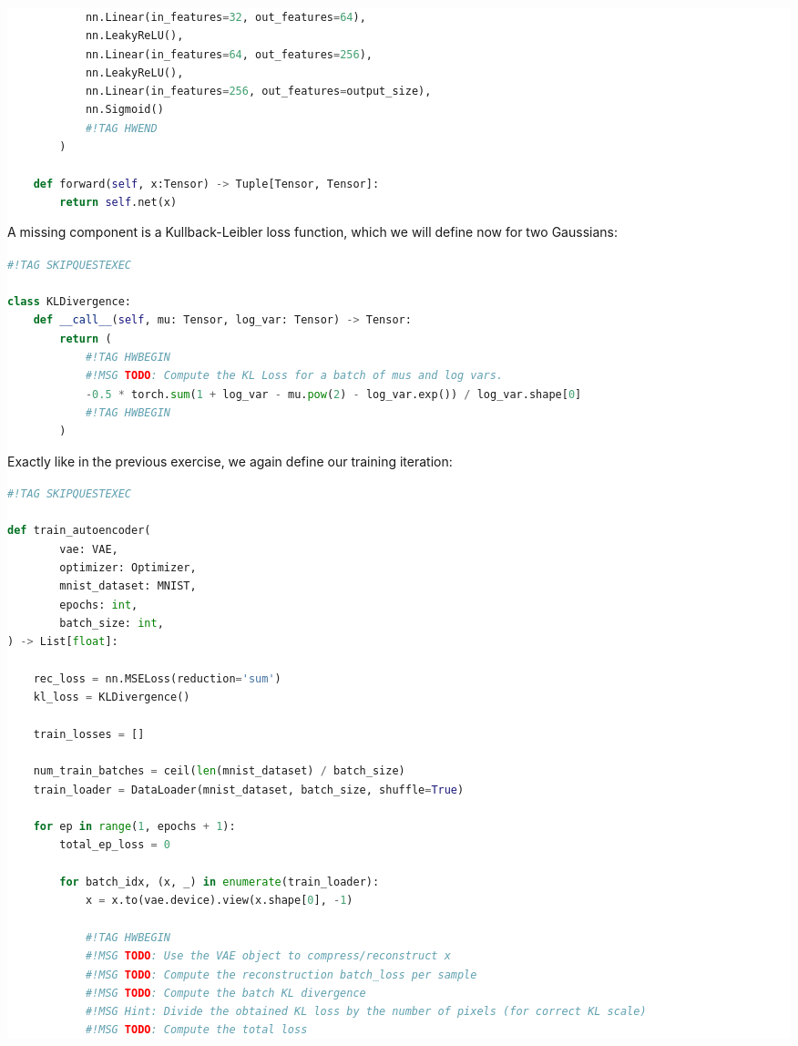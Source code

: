 ```python pycharm={"name": "#%%\n"}
            nn.Linear(in_features=32, out_features=64),
            nn.LeakyReLU(),
            nn.Linear(in_features=64, out_features=256),
            nn.LeakyReLU(),
            nn.Linear(in_features=256, out_features=output_size),
            nn.Sigmoid()
            #!TAG HWEND
        )

    def forward(self, x:Tensor) -> Tuple[Tensor, Tensor]:
        return self.net(x)

```


A missing component is a Kullback-Leibler loss function, which we will define
now for two Gaussians:


```python pycharm={"name": "#%%\n"}
#!TAG SKIPQUESTEXEC

class KLDivergence:
    def __call__(self, mu: Tensor, log_var: Tensor) -> Tensor:
        return (
            #!TAG HWBEGIN
            #!MSG TODO: Compute the KL Loss for a batch of mus and log vars.
            -0.5 * torch.sum(1 + log_var - mu.pow(2) - log_var.exp()) / log_var.shape[0]
            #!TAG HWBEGIN
        )
```


Exactly like in the previous exercise, we again define our training iteration:


```python pycharm={"name": "#%%\n"}
#!TAG SKIPQUESTEXEC

def train_autoencoder(
        vae: VAE,
        optimizer: Optimizer,
        mnist_dataset: MNIST,
        epochs: int,
        batch_size: int,
) -> List[float]:

    rec_loss = nn.MSELoss(reduction='sum')
    kl_loss = KLDivergence()

    train_losses = []

    num_train_batches = ceil(len(mnist_dataset) / batch_size)
    train_loader = DataLoader(mnist_dataset, batch_size, shuffle=True)

    for ep in range(1, epochs + 1):
        total_ep_loss = 0

        for batch_idx, (x, _) in enumerate(train_loader):
            x = x.to(vae.device).view(x.shape[0], -1)

            #!TAG HWBEGIN
            #!MSG TODO: Use the VAE object to compress/reconstruct x
            #!MSG TODO: Compute the reconstruction batch_loss per sample
            #!MSG TODO: Compute the batch KL divergence
            #!MSG Hint: Divide the obtained KL loss by the number of pixels (for correct KL scale)
            #!MSG TODO: Compute the total loss
```